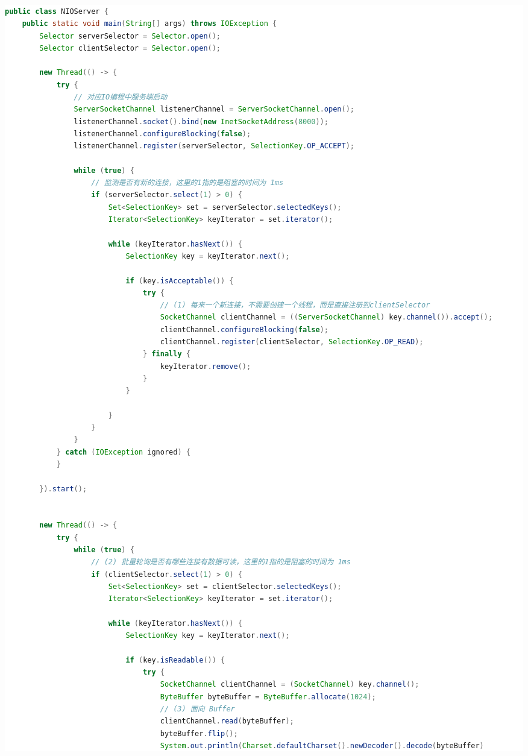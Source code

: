 ```java
public class NIOServer {
    public static void main(String[] args) throws IOException {
        Selector serverSelector = Selector.open();
        Selector clientSelector = Selector.open();

        new Thread(() -> {
            try {
                // 对应IO编程中服务端启动
                ServerSocketChannel listenerChannel = ServerSocketChannel.open();
                listenerChannel.socket().bind(new InetSocketAddress(8000));
                listenerChannel.configureBlocking(false);
                listenerChannel.register(serverSelector, SelectionKey.OP_ACCEPT);

                while (true) {
                    // 监测是否有新的连接，这里的1指的是阻塞的时间为 1ms
                    if (serverSelector.select(1) > 0) {
                        Set<SelectionKey> set = serverSelector.selectedKeys();
                        Iterator<SelectionKey> keyIterator = set.iterator();

                        while (keyIterator.hasNext()) {
                            SelectionKey key = keyIterator.next();

                            if (key.isAcceptable()) {
                                try {
                                    // (1) 每来一个新连接，不需要创建一个线程，而是直接注册到clientSelector
                                    SocketChannel clientChannel = ((ServerSocketChannel) key.channel()).accept();
                                    clientChannel.configureBlocking(false);
                                    clientChannel.register(clientSelector, SelectionKey.OP_READ);
                                } finally {
                                    keyIterator.remove();
                                }
                            }

                        }
                    }
                }
            } catch (IOException ignored) {
            }

        }).start();


        new Thread(() -> {
            try {
                while (true) {
                    // (2) 批量轮询是否有哪些连接有数据可读，这里的1指的是阻塞的时间为 1ms
                    if (clientSelector.select(1) > 0) {
                        Set<SelectionKey> set = clientSelector.selectedKeys();
                        Iterator<SelectionKey> keyIterator = set.iterator();

                        while (keyIterator.hasNext()) {
                            SelectionKey key = keyIterator.next();

                            if (key.isReadable()) {
                                try {
                                    SocketChannel clientChannel = (SocketChannel) key.channel();
                                    ByteBuffer byteBuffer = ByteBuffer.allocate(1024);
                                    // (3) 面向 Buffer
                                    clientChannel.read(byteBuffer);
                                    byteBuffer.flip();
                                    System.out.println(Charset.defaultCharset().newDecoder().decode(byteBuffer)
```